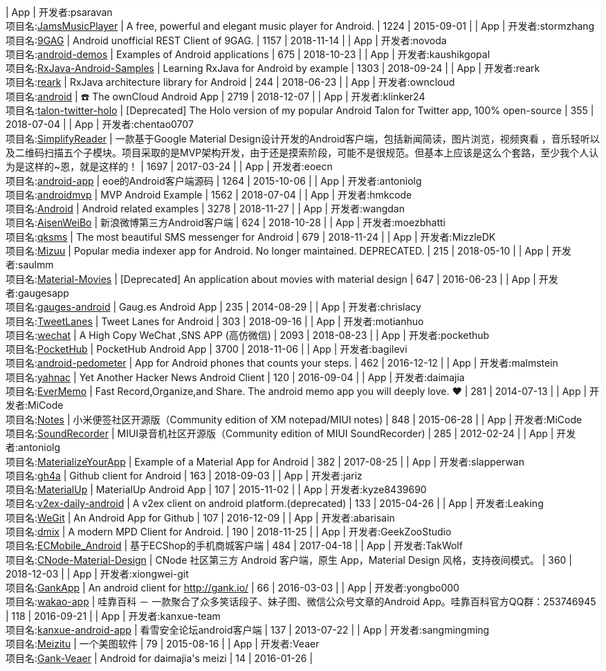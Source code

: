 | App | 开发者:psaravan <br/> 项目名:[JamsMusicPlayer](https://github.com/psaravan/JamsMusicPlayer) | A free, powerful and elegant music player for Android. | 1224 |  2015-09-01 |
| App | 开发者:stormzhang <br/> 项目名:[9GAG](https://github.com/stormzhang/9GAG) | Android unofficial REST Client of 9GAG. | 1157 |  2018-11-14 |
| App | 开发者:novoda <br/> 项目名:[android-demos](https://github.com/novoda/android-demos) | Examples of Android applications | 675 |  2018-10-23 |
| App | 开发者:kaushikgopal <br/> 项目名:[RxJava-Android-Samples](https://github.com/kaushikgopal/RxJava-Android-Samples) | Learning RxJava for Android by example | 1303 |  2018-09-24 |
| App | 开发者:reark <br/> 项目名:[reark](https://github.com/tehmou/rx-android-architecture) | RxJava architecture library for Android | 244 |  2018-06-23 |
| App | 开发者:owncloud <br/> 项目名:[android](https://github.com/owncloud/android) | :phone: The ownCloud Android App | 2719 |  2018-12-07 |
| App | 开发者:klinker24 <br/> 项目名:[talon-twitter-holo](https://github.com/klinker24/Talon-for-Twitter) | [Deprecated] The Holo version of my popular Android Talon for Twitter app, 100% open-source | 355 |  2018-07-04 |
| App | 开发者:chentao0707 <br/> 项目名:[SimplifyReader](https://github.com/SkillCollege/SimplifyReader) | 一款基于Google Material Design设计开发的Android客户端，包括新闻简读，图片浏览，视频爽看 ，音乐轻听以及二维码扫描五个子模块。项目采取的是MVP架构开发，由于还是摸索阶段，可能不是很规范。但基本上应该是这么个套路，至少我个人认为是这样的~恩，就是这样的！ | 1697 |  2017-03-24 |
| App | 开发者:eoecn <br/> 项目名:[android-app](https://github.com/eoecn/android-app) | eoe的Android客户端源码 | 1264 |  2015-10-06 |
| App | 开发者:antoniolg <br/> 项目名:[androidmvp](https://github.com/antoniolg/androidmvp) | MVP Android Example | 1562 |  2018-07-04 |
| App | 开发者:hmkcode <br/> 项目名:[Android](https://github.com/hmkcode/Android) | Android related examples | 3278 |  2018-11-27 |
| App | 开发者:wangdan <br/> 项目名:[AisenWeiBo](https://github.com/wangdan/AisenWeiBo) | 新浪微博第三方Android客户端 | 624 |  2018-10-28 |
| App | 开发者:moezbhatti <br/> 项目名:[qksms](https://github.com/qklabs/qksms) | The most beautiful SMS messenger for Android | 679 |  2018-11-24 |
| App | 开发者:MizzleDK <br/> 项目名:[Mizuu](https://github.com/MizzleDK/Mizuu) | Popular media indexer app for Android. No longer maintained. DEPRECATED. | 215 |  2018-05-10 |
| App | 开发者:saulmm <br/> 项目名:[Material-Movies](https://github.com/saulmm/Material-Movies) | [Deprecated] An application about movies with material design | 647 |  2016-06-23 |
| App | 开发者:gaugesapp <br/> 项目名:[gauges-android](https://github.com/expectedbehavior/gauges-android) | Gaug.es Android App | 235 |  2014-08-29 |
| App | 开发者:chrislacy <br/> 项目名:[TweetLanes](https://github.com/chrislacy/TweetLanes) | Tweet Lanes for Android | 303 |  2018-09-16 |
| App | 开发者:motianhuo <br/> 项目名:[wechat](https://github.com/motianhuo/wechat) | A High Copy WeChat ,SNS APP (高仿微信) | 2093 |  2018-08-23 |
| App | 开发者:pockethub <br/> 项目名:[PocketHub](https://github.com/pockethub/PocketHub) | PocketHub Android App | 3700 |  2018-11-06 |
| App | 开发者:bagilevi <br/> 项目名:[android-pedometer](https://github.com/bagilevi/android-pedometer) | App for Android phones that counts your steps. | 462 |  2016-12-12 |
| App | 开发者:malmstein <br/> 项目名:[yahnac](https://github.com/malmstein/yahnac) | Yet Another Hacker News Android Client | 120 |  2016-09-04 |
| App | 开发者:daimajia <br/> 项目名:[EverMemo](https://github.com/daimajia/evermemo) | Fast Record,Organize,and Share. The android memo app you will deeply love. ❤ | 281 |  2014-07-13 |
| App | 开发者:MiCode <br/> 项目名:[Notes](https://github.com/MiCode/Notes) | 小米便签社区开源版（Community edition of XM notepad/MIUI notes) | 848 |  2015-06-28 |
| App | 开发者:MiCode <br/> 项目名:[SoundRecorder](https://github.com/MiCode/SoundRecorder) | MIUI录音机社区开源版（Community edition of MIUI SoundRecorder) | 285 |  2012-02-24 |
| App | 开发者:antoniolg <br/> 项目名:[MaterializeYourApp](https://github.com/antoniolg/MaterializeYourApp) | Example of a Material App for Android | 382 |  2017-08-25 |
| App | 开发者:slapperwan <br/> 项目名:[gh4a](https://github.com/slapperwan/gh4a) | Github client for Android | 163 |  2018-09-03 |
| App | 开发者:jariz <br/> 项目名:[MaterialUp](https://github.com/jariz/MaterialUp) | MaterialUp Android App | 107 |  2015-11-02 |
| App | 开发者:kyze8439690 <br/> 项目名:[v2ex-daily-android](https://github.com/kyze8439690/v2ex-daily-android) | A v2ex client on android platform.(deprecated) | 133 |  2015-04-26 |
| App | 开发者:Leaking <br/> 项目名:[WeGit](https://github.com/Leaking/WeGit) | An Android App for Github | 107 |  2016-12-09 |
| App | 开发者:abarisain <br/> 项目名:[dmix](https://github.com/abarisain/dmix) | A modern MPD Client for Android. | 190 |  2018-11-25 |
| App | 开发者:GeekZooStudio <br/> 项目名:[ECMobile_Android](https://github.com/GeekZooStudio/ECMobile_Android) | 基于ECShop的手机商城客户端 | 484 |  2017-04-18 |
| App | 开发者:TakWolf <br/> 项目名:[CNode-Material-Design](https://github.com/TakWolf/CNode-Material-Design) | CNode 社区第三方 Android 客户端，原生 App，Material Design 风格，支持夜间模式。 | 360 |  2018-12-03 |
| App | 开发者:xiongwei-git <br/> 项目名:[GankApp](https://github.com/xiongwei-git/GankApp) | An android client for http://gank.io/ | 66 |  2016-03-03 |
| App | 开发者:yongbo000 <br/> 项目名:[wakao-app](https://github.com/yongbo000/wakao-app) | 哇靠百科 － 一款聚合了众多笑话段子、妹子图、微信公众号文章的Android App。哇靠百科官方QQ群：253746945 | 118 |  2016-09-21 |
| App | 开发者:kanxue-team <br/> 项目名:[kanxue-android-app](https://github.com/kanxue-team/kanxue-android-app) | 看雪安全论坛android客户端 | 137 |  2013-07-22 |
| App | 开发者:sangmingming <br/> 项目名:[Meizitu](https://github.com/sangmingming/Meizitu) | 一个美图软件 | 79 |  2015-08-16 |
| App | 开发者:Veaer <br/> 项目名:[Gank-Veaer](https://github.com/Veaer/Gank-Veaer) | Android for daimajia's meizi | 14 |  2016-01-26 |